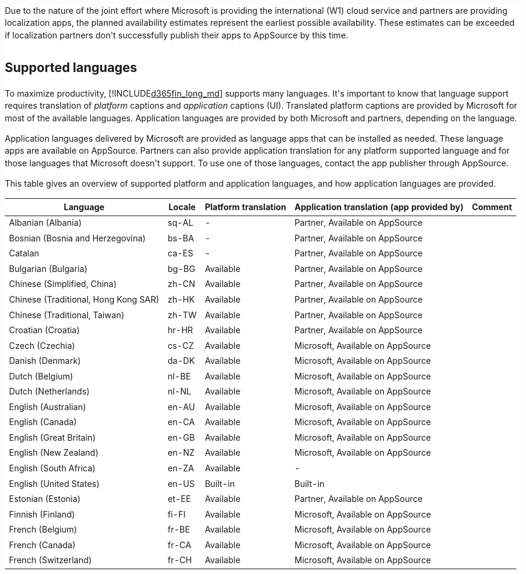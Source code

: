 Due to the nature of the joint effort where Microsoft is providing the international (W1) cloud service and partners are providing localization apps, the planned availability estimates represent the earliest possible availability. These estimates can be exceeded if localization partners don't successfully publish their apps to AppSource by this time.  


## Supported languages

To maximize productivity, [!INCLUDE[d365fin_long_md](../includes/d365fin_long_md.md)] supports many languages.
It's important to know that language support requires translation of *platform* captions and *application* captions (UI). 
Translated platform captions are provided by Microsoft for most of the available languages. Application languages are provided by both Microsoft and partners, depending on the language.

Application languages delivered by Microsoft are provided as language apps that can be installed as needed. These language apps are available on AppSource. Partners can also provide application translation for any platform supported language and for those languages that Microsoft doesn't support. To use one of those languages, contact the app publisher through AppSource.  

This table gives an overview of supported platform and application languages, and how application languages are provided.

|Language|Locale|Platform translation|Application translation (app provided by)|Comment| 
|-----------|---------|--------|--------|----| 
|Albanian (Albania)|sq-AL|-|Partner, Available on AppSource||
|Bosnian (Bosnia and Herzegovina)|bs-BA|-|Partner, Available on AppSource|| 
|Catalan|ca-ES|-|Partner, Available on AppSource||
|Bulgarian (Bulgaria)|bg-BG|Available|Partner, Available on AppSource||
|Chinese (Simplified, China)|zh-CN|Available|Partner, Available on AppSource||
|Chinese (Traditional, Hong Kong SAR)|zh-HK|Available|Partner, Available on AppSource|| 
|Chinese (Traditional, Taiwan)|zh-TW|Available|Partner, Available on AppSource|| 
|Croatian (Croatia)|hr-HR|Available|Partner, Available on AppSource|| 
|Czech (Czechia)|cs-CZ|Available|Microsoft, Available on AppSource||
|Danish (Denmark)|da-DK|Available|Microsoft, Available on AppSource|| 
|Dutch (Belgium)|nl-BE|Available|Microsoft, Available on AppSource||
|Dutch (Netherlands)|nl-NL|Available|Microsoft, Available on AppSource||
|English (Australian)|en-AU|Available|Microsoft, Available on AppSource||
|English (Canada)|en-CA|Available|Microsoft, Available on AppSource|| 
|English (Great Britain)|en-GB|Available|Microsoft, Available on AppSource||
|English (New Zealand)|en-NZ|Available|Microsoft, Available on AppSource||
|English (South Africa)|en-ZA|Available|-||  
|English (United States)|en-US|Built-in|Built-in||
|Estonian (Estonia)|et-EE|Available|Partner, Available on AppSource||
|Finnish (Finland)|fi-FI|Available|Microsoft, Available on AppSource||
|French (Belgium)|fr-BE|Available|Microsoft, Available on AppSource||
|French (Canada)|fr-CA|Available|Microsoft, Available on AppSource||
|French (Switzerland)|fr-CH|Available|Microsoft, Available on AppSource||